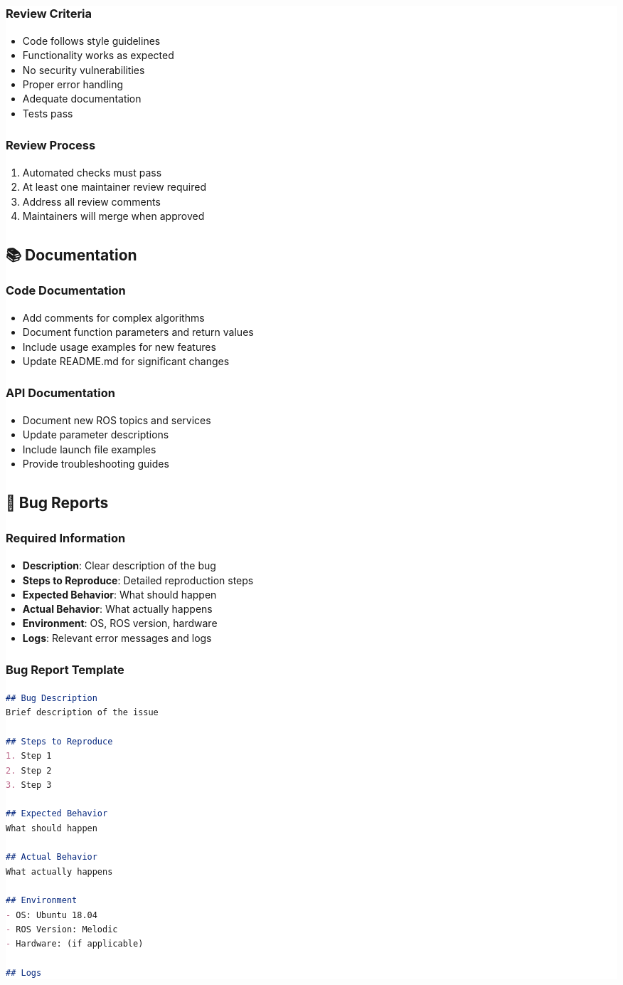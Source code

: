 ### Review Criteria
- Code follows style guidelines
- Functionality works as expected
- No security vulnerabilities
- Proper error handling
- Adequate documentation
- Tests pass

### Review Process
1. Automated checks must pass
2. At least one maintainer review required
3. Address all review comments
4. Maintainers will merge when approved

## 📚 Documentation

### Code Documentation
- Add comments for complex algorithms
- Document function parameters and return values
- Include usage examples for new features
- Update README.md for significant changes

### API Documentation
- Document new ROS topics and services
- Update parameter descriptions
- Include launch file examples
- Provide troubleshooting guides

## 🐛 Bug Reports

### Required Information
- **Description**: Clear description of the bug
- **Steps to Reproduce**: Detailed reproduction steps
- **Expected Behavior**: What should happen
- **Actual Behavior**: What actually happens
- **Environment**: OS, ROS version, hardware
- **Logs**: Relevant error messages and logs

### Bug Report Template
```markdown
## Bug Description
Brief description of the issue

## Steps to Reproduce
1. Step 1
2. Step 2
3. Step 3

## Expected Behavior
What should happen

## Actual Behavior
What actually happens

## Environment
- OS: Ubuntu 18.04
- ROS Version: Melodic
- Hardware: (if applicable)

## Logs
```